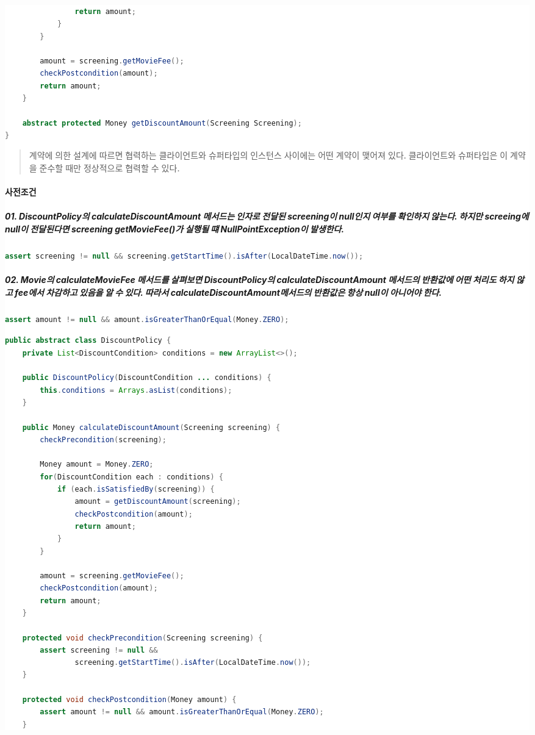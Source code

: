 ```Java
                return amount;
            }
        }

        amount = screening.getMovieFee();
        checkPostcondition(amount);
        return amount;
    }

    abstract protected Money getDiscountAmount(Screening Screening);
}
```
> 계약에 의한 설계에 따르면 협력하는 클라이언트와 슈퍼타입의 인스턴스 사이에는 어떤 계약이 맺어져 있다. 클라이언트와 슈퍼타입은 이 계약을 준수할 때만 정상적으로 협력할 수 있다.

#### 사전조건
##### 01. DiscountPolicy의 calculateDiscountAmount 메서드는 인자로 전달된 screening이 null인지 여부를 확인하지 않는다. 하지만 screeing에 null이 전달된다면 screening getMovieFee()가 실행될 떄 NullPointException이 발생한다.
```Java
assert screening != null && screening.getStartTime().isAfter(LocalDateTime.now());
```

##### 02. Movie의 calculateMovieFee 메서드를 살펴보면 DiscountPolicy의 calculateDiscountAmount 메서드의 반환값에 어떤 처리도 하지 않고 fee에서 차감하고 있음을 알 수 있다. 따라서 calculateDiscountAmount메서드의 반환값은 항상 null이 아니어야 한다.
```Java
assert amount != null && amount.isGreaterThanOrEqual(Money.ZERO);
```

```Java
public abstract class DiscountPolicy {
    private List<DiscountCondition> conditions = new ArrayList<>();

    public DiscountPolicy(DiscountCondition ... conditions) {
        this.conditions = Arrays.asList(conditions);
    }

    public Money calculateDiscountAmount(Screening screening) {
        checkPrecondition(screening);

        Money amount = Money.ZERO;
        for(DiscountCondition each : conditions) {
            if (each.isSatisfiedBy(screening)) {
                amount = getDiscountAmount(screening);
                checkPostcondition(amount);
                return amount;
            }
        }

        amount = screening.getMovieFee();
        checkPostcondition(amount);
        return amount;
    }

    protected void checkPrecondition(Screening screening) {
        assert screening != null &&
                screening.getStartTime().isAfter(LocalDateTime.now());
    }

    protected void checkPostcondition(Money amount) {
        assert amount != null && amount.isGreaterThanOrEqual(Money.ZERO);
    }
```